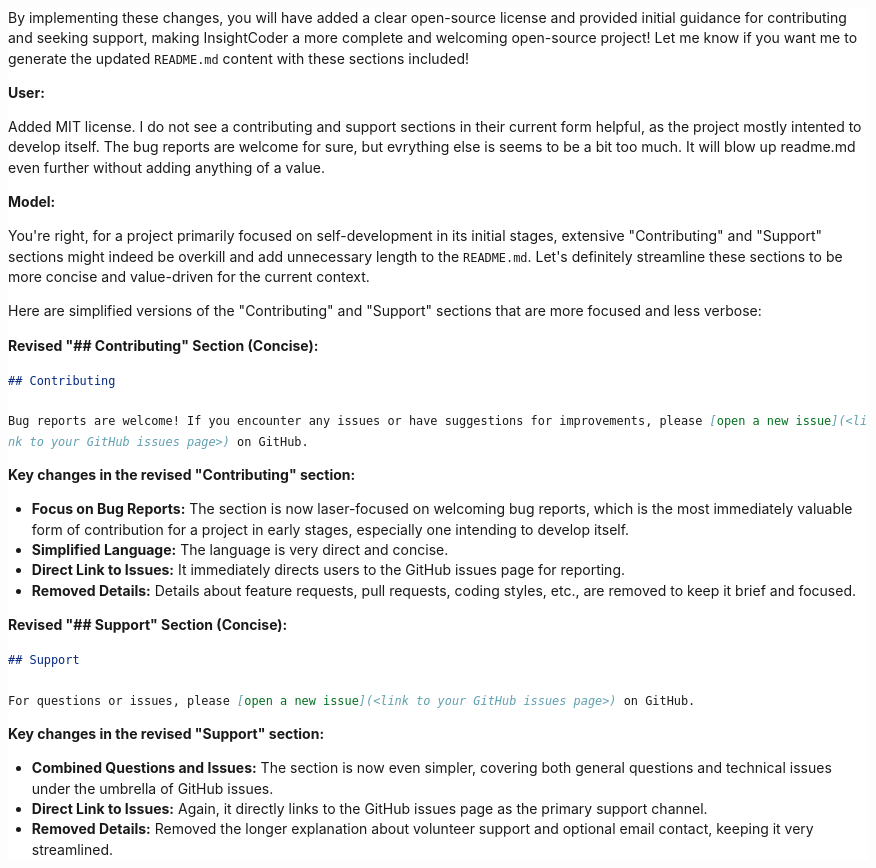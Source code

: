 By implementing these changes, you will have added a clear open-source license and provided initial guidance for contributing and seeking support, making InsightCoder a more complete and welcoming open-source project! Let me know if you want me to generate the updated `README.md` content with these sections included!



**User:**

Added MIT license. I do not see a contributing and support sections in their current form helpful, as the project mostly intented to develop itself. The bug reports are welcome for sure, but evrything else is seems to be a bit too much. It will blow up readme.md even further without adding anything of a value.



**Model:**

You're right, for a project primarily focused on self-development in its initial stages, extensive "Contributing" and "Support" sections might indeed be overkill and add unnecessary length to the `README.md`.  Let's definitely streamline these sections to be more concise and value-driven for the current context.

Here are simplified versions of the "Contributing" and "Support" sections that are more focused and less verbose:

**Revised "## Contributing" Section (Concise):**

```markdown
## Contributing

Bug reports are welcome! If you encounter any issues or have suggestions for improvements, please [open a new issue](<link to your GitHub issues page>) on GitHub.
```

**Key changes in the revised "Contributing" section:**

*   **Focus on Bug Reports:**  The section is now laser-focused on welcoming bug reports, which is the most immediately valuable form of contribution for a project in early stages, especially one intending to develop itself.
*   **Simplified Language:**  The language is very direct and concise.
*   **Direct Link to Issues:**  It immediately directs users to the GitHub issues page for reporting.
*   **Removed Details:**  Details about feature requests, pull requests, coding styles, etc., are removed to keep it brief and focused.

**Revised "## Support" Section (Concise):**

```markdown
## Support

For questions or issues, please [open a new issue](<link to your GitHub issues page>) on GitHub.
```

**Key changes in the revised "Support" section:**

*   **Combined Questions and Issues:**  The section is now even simpler, covering both general questions and technical issues under the umbrella of GitHub issues.
*   **Direct Link to Issues:**  Again, it directly links to the GitHub issues page as the primary support channel.
*   **Removed Details:**  Removed the longer explanation about volunteer support and optional email contact, keeping it very streamlined.
